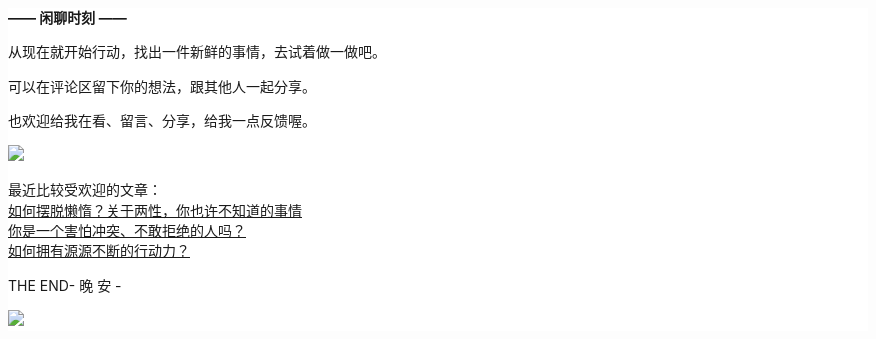 **—— 闲聊时刻 ——**

  

从现在就开始行动，找出一件新鲜的事情，去试着做一做吧。  

  

可以在评论区留下你的想法，跟其他人一起分享。

  

也欢迎给我在看、留言、分享，给我一点反馈喔。  

  

  

![](https://mmbiz.qpic.cn/mmbiz_jpg/yWXmuSFeCk1UAJSfccwC1v2CTZEicnqicT9rf1WTtrRIx7ZzITQF2EpiaePyvvFpfQPDvx1YtfOicIdpmzyHNtgWwQ/640?wx_fmt=jpeg)

最近比较受欢迎的文章：  
[如何摆脱懒惰？](http://mp.weixin.qq.com/s?__biz=MzAxNTY0NjEzNg==&mid=2247486743&idx=1&sn=f3417938c4e110a3877c07ed58633fab&chksm=9b81a1c0acf628d6efa8015c374a1d127f7279414505b8a895d8b5b7efa771a74d862e8f4a3d&scene=21#wechat_redirect)[关于两性，你也许不知道的事情](http://mp.weixin.qq.com/s?__biz=MzAxNTY0NjEzNg==&mid=2247486748&idx=1&sn=c23c4aa4d8d5bf763abe7f7b86b0a48e&chksm=9b81a1cbacf628dd80ea3b04bf2f2ebcc140fb94319c0f745938a130c9ac9dbaff7dddd6234d&scene=21#wechat_redirect)  
[你是一个害怕冲突、不敢拒绝的人吗？](http://mp.weixin.qq.com/s?__biz=MzAxNTY0NjEzNg==&mid=2247486753&idx=1&sn=8808f1ff60e97358106c615d5f756464&chksm=9b81a1f6acf628e0cff21bd0d2ce2eaae208c685c08375212b9918c5e1d978ea3b01f970a4df&scene=21#wechat_redirect)  
[如何拥有源源不断的行动力？](http://mp.weixin.qq.com/s?__biz=MzAxNTY0NjEzNg==&mid=2247486788&idx=1&sn=a0079d885653483f972e45d5998e8b5a&chksm=9b81a193acf62885ed4600eab1cd75be53cbb6d1b98ba09a1de88838b19d5e225fa43a8a7f19&scene=21#wechat_redirect)  
  
  
THE END\- 晚 安 -

![](https://mmbiz.qpic.cn/mmbiz_jpg/yWXmuSFeCk33joyMvm5M1jmIC1WlLn0aWxS6DUZnSQ7r7nxWTAxVmXmg8fpgBWSB2gicMQGStZAQ91TpCNsUq7w/640?wx_fmt=jpeg)

